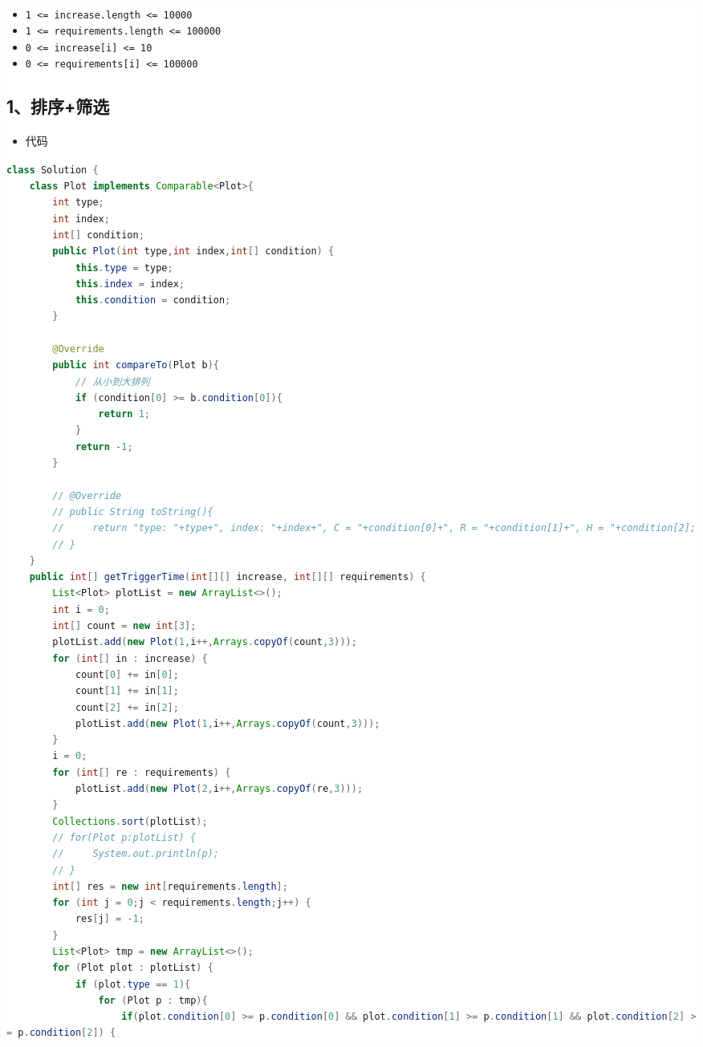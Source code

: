 - `1 <= increase.length <= 10000`
- `1 <= requirements.length <= 100000`
- `0 <= increase[i] <= 10`
- `0 <= requirements[i] <= 100000`

## 1、排序+筛选

- 代码
```java
class Solution {
    class Plot implements Comparable<Plot>{
        int type;
        int index;
        int[] condition;
        public Plot(int type,int index,int[] condition) {
            this.type = type;
            this.index = index;
            this.condition = condition;
        }
        
        @Override
        public int compareTo(Plot b){
            // 从小到大排列
            if (condition[0] >= b.condition[0]){
                return 1;
            }
            return -1;
        }
        
        // @Override
        // public String toString(){
        //     return "type: "+type+", index: "+index+", C = "+condition[0]+", R = "+condition[1]+", H = "+condition[2];
        // }
    }
    public int[] getTriggerTime(int[][] increase, int[][] requirements) {
        List<Plot> plotList = new ArrayList<>();
        int i = 0;
        int[] count = new int[3];
        plotList.add(new Plot(1,i++,Arrays.copyOf(count,3)));
        for (int[] in : increase) {
            count[0] += in[0];
            count[1] += in[1];
            count[2] += in[2];
            plotList.add(new Plot(1,i++,Arrays.copyOf(count,3)));
        }
        i = 0;
        for (int[] re : requirements) {
            plotList.add(new Plot(2,i++,Arrays.copyOf(re,3)));
        }
        Collections.sort(plotList);
        // for(Plot p:plotList) {
        //     System.out.println(p);
        // }
        int[] res = new int[requirements.length];
        for (int j = 0;j < requirements.length;j++) {
            res[j] = -1;
        }
        List<Plot> tmp = new ArrayList<>();
        for (Plot plot : plotList) {
            if (plot.type == 1){
                for (Plot p : tmp){
                    if(plot.condition[0] >= p.condition[0] && plot.condition[1] >= p.condition[1] && plot.condition[2] >= p.condition[2]) {
```